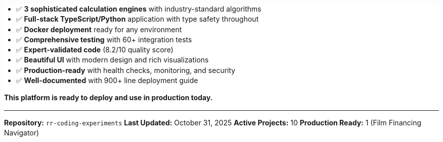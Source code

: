 - ✅ **3 sophisticated calculation engines** with industry-standard algorithms
- ✅ **Full-stack TypeScript/Python** application with type safety throughout
- ✅ **Docker deployment** ready for any environment
- ✅ **Comprehensive testing** with 60+ integration tests
- ✅ **Expert-validated code** (8.2/10 quality score)
- ✅ **Beautiful UI** with modern design and rich visualizations
- ✅ **Production-ready** with health checks, monitoring, and security
- ✅ **Well-documented** with 900+ line deployment guide

**This platform is ready to deploy and use in production today.**

---

**Repository:** `rr-coding-experiments`
**Last Updated:** October 31, 2025
**Active Projects:** 10
**Production Ready:** 1 (Film Financing Navigator)
